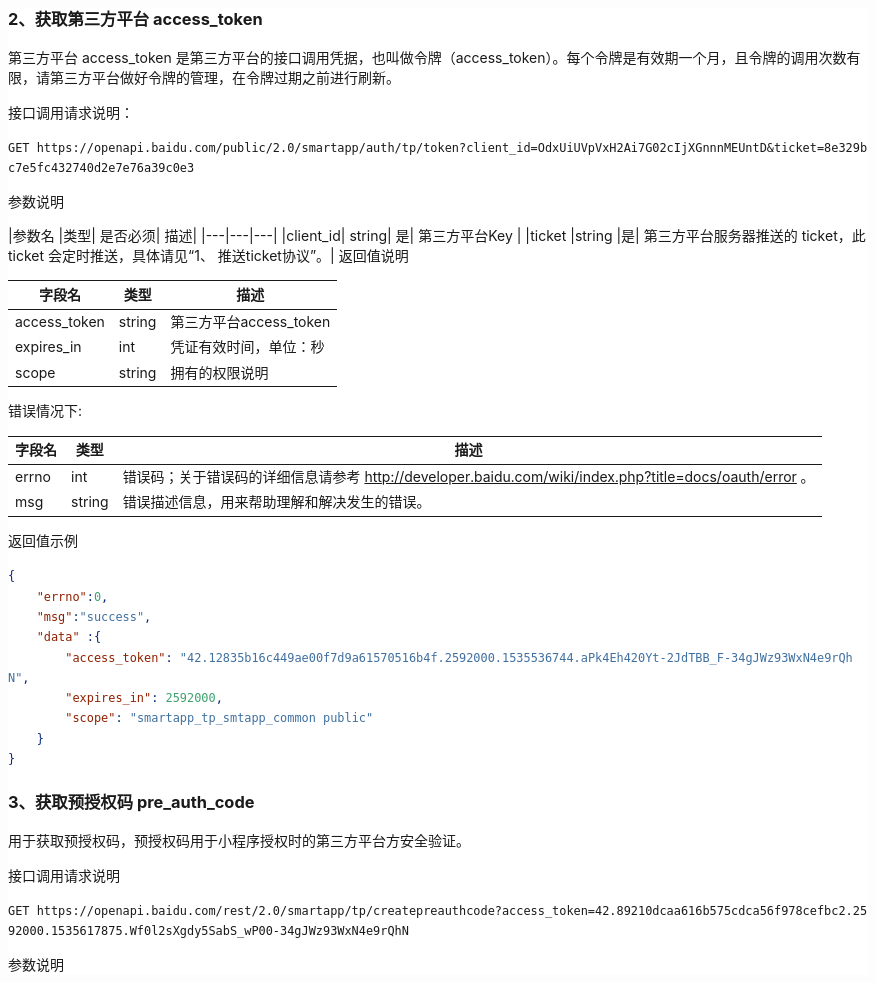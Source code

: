 
### 2、获取第三方平台 access\_token

第三方平台 access\_token 是第三方平台的接口调用凭据，也叫做令牌（access\_token）。每个令牌是有效期一个月，且令牌的调用次数有限，请第三方平台做好令牌的管理，在令牌过期之前进行刷新。

接口调用请求说明：
```
GET https://openapi.baidu.com/public/2.0/smartapp/auth/tp/token?client_id=OdxUiUVpVxH2Ai7G02cIjXGnnnMEUntD&ticket=8e329bc7e5fc432740d2e7e76a39c0e3
```
参数说明

|参数名	|类型|	是否必须|	描述|
|---|---|---|
|client\_id|	string|	是|	第三方平台Key	 |
|ticket	|string	|是|	第三方平台服务器推送的 ticket，此 ticket 会定时推送，具体请见“1、 推送ticket协议”。|
返回值说明

|字段名|	类型|	描述|
|---|---|---|
|access\_token|	string|	第三方平台access\_token|
|expires\_in	|int|	凭证有效时间，单位：秒|
|scope|	string|	拥有的权限说明|
错误情况下:

|字段名|	类型|	描述|
|---|---|---|
|errno|	int|	错误码；关于错误码的详细信息请参考 http://developer.baidu.com/wiki/index.php?title=docs/oauth/error 。|
|msg|	string|	错误描述信息，用来帮助理解和解决发生的错误。|
返回值示例
```json
{
    "errno":0,
    "msg":"success",
    "data" :{
        "access_token": "42.12835b16c449ae00f7d9a61570516b4f.2592000.1535536744.aPk4Eh420Yt-2JdTBB_F-34gJWz93WxN4e9rQhN",
        "expires_in": 2592000,
        "scope": "smartapp_tp_smtapp_common public"
    }
}
```


### 3、获取预授权码 pre\_auth\_code

用于获取预授权码，预授权码用于小程序授权时的第三方平台方安全验证。

接口调用请求说明
```
GET https://openapi.baidu.com/rest/2.0/smartapp/tp/createpreauthcode?access_token=42.89210dcaa616b575cdca56f978cefbc2.2592000.1535617875.Wf0l2sXgdy5SabS_wP00-34gJWz93WxN4e9rQhN
```
参数说明
